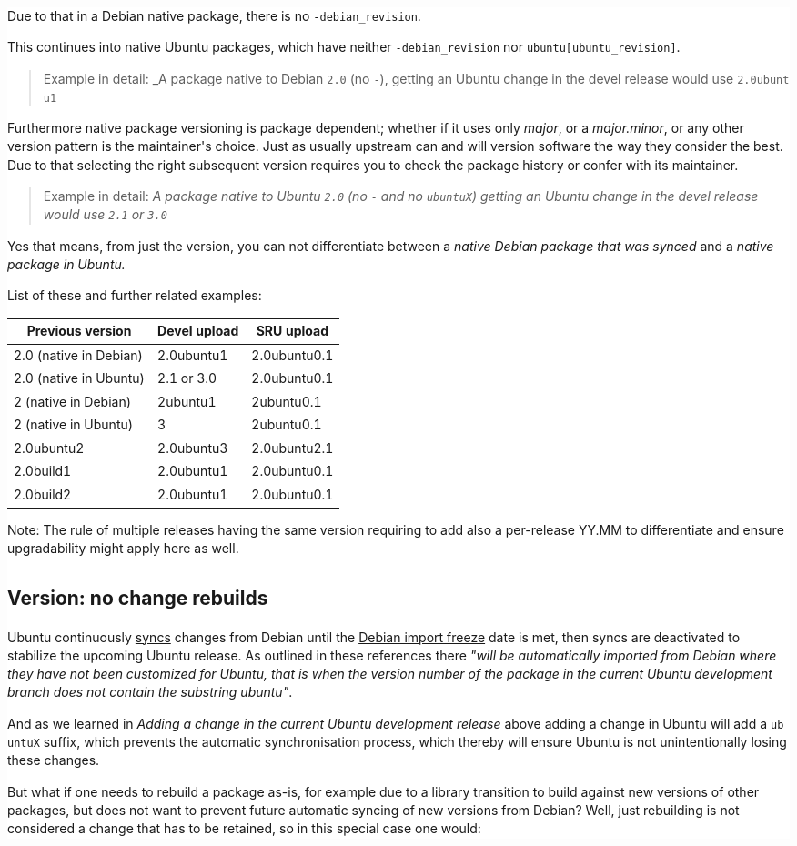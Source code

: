 Due to that in a Debian native package, there is no `-debian_revision`.

This continues into native Ubuntu packages, which have neither `-debian_revision` nor `ubuntu[ubuntu_revision]`.

> Example in detail: _A package native to Debian `2.0` (no `-`), getting an Ubuntu change in the devel release would use `2.0ubuntu1`

Furthermore native package versioning is package dependent; whether if it uses only _major_, or a _major.minor_, or any other version pattern is the maintainer's choice.
Just as usually upstream can and will version software the way they consider the best.
Due to that selecting the right subsequent version requires you to check the package history or confer with its maintainer.

> Example in detail: _A package native to Ubuntu `2.0` (no `-` and no `ubuntuX`) getting an Ubuntu change in the devel release would use `2.1` or `3.0`_

Yes that means, from just the version, you can not differentiate between a _native Debian package that was synced_ and a _native package in Ubuntu._

List of these and further related examples:

| Previous version       | Devel upload  |  SRU upload   |
| ---------------------- | ------------- | ------------- |
| 2.0 (native in Debian) | 2.0ubuntu1    |  2.0ubuntu0.1 |
| 2.0 (native in Ubuntu) | 2.1 or 3.0    |  2.0ubuntu0.1 |
| 2   (native in Debian) | 2ubuntu1      |  2ubuntu0.1   |
| 2   (native in Ubuntu) | 3             |  2ubuntu0.1   |
| 2.0ubuntu2             | 2.0ubuntu3    |  2.0ubuntu2.1 |
| 2.0build1              | 2.0ubuntu1    |  2.0ubuntu0.1 |
| 2.0build2              | 2.0ubuntu1    |  2.0ubuntu0.1 |

Note: The rule of multiple releases having the same version requiring to add also a per-release YY.MM to differentiate and ensure upgradability might apply here as well.

## Version: no change rebuilds

Ubuntu continuously [syncs](Syncs.md#why-a-sync-is-better) changes from Debian
until the [Debian import freeze](https://wiki.ubuntu.com/DebianImportFreeze) date is met, then syncs are deactivated to stabilize the upcoming Ubuntu release.
As outlined in these references there _"will be automatically imported from Debian where they have not been customized for Ubuntu, that is when the version number of the
package in the current Ubuntu development branch does not contain the substring ubuntu"_.

And as we learned in _[Adding a change in the current Ubuntu development release](VersionStrings.md#version-adding-a-change-in-the-current-ubuntu-development-release)_
above adding a change in Ubuntu will add a `ubuntuX` suffix, which prevents the automatic synchronisation process, which thereby will ensure Ubuntu is not unintentionally losing these changes.

But what if one needs to rebuild a package as-is, for example due to a library transition to build against new versions of other packages,
but does not want to prevent future automatic syncing of new versions from Debian?
Well, just rebuilding is not considered a change that has to be retained, so in this special case one would:
